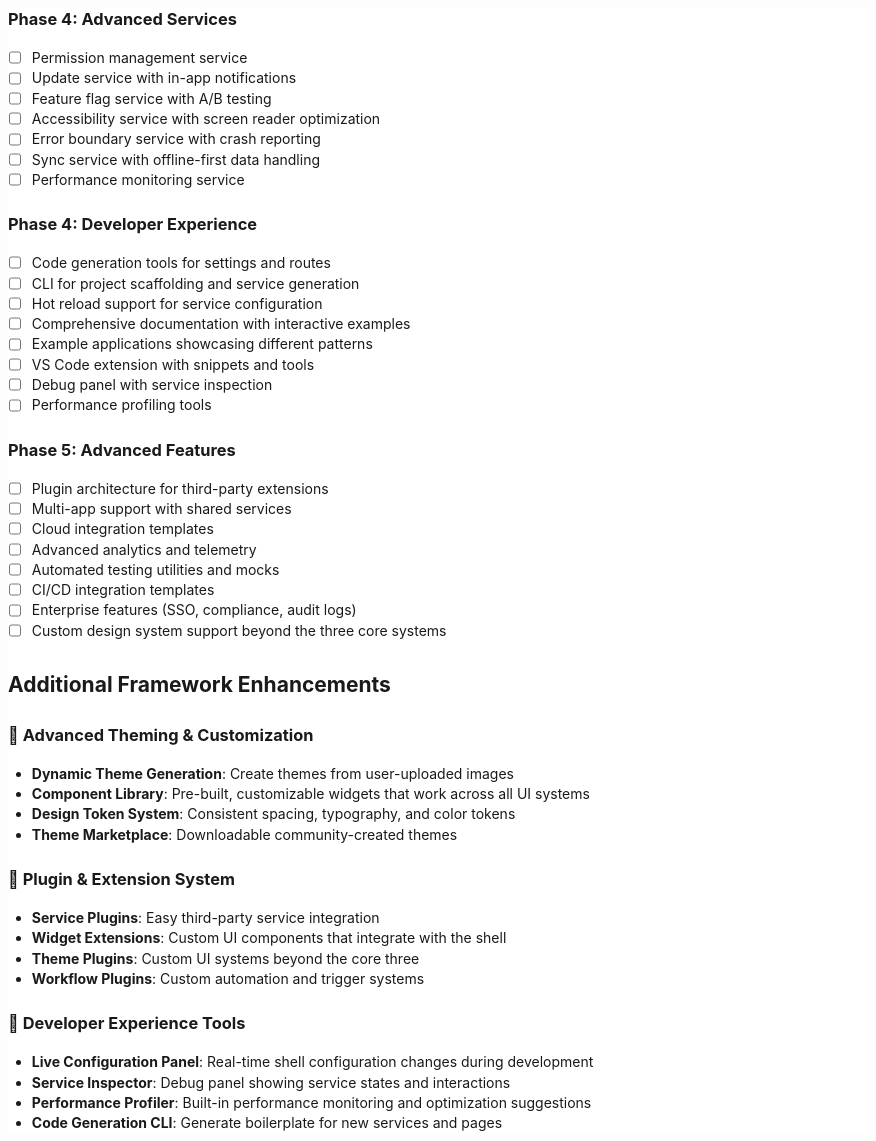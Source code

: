 ### Phase 4: Advanced Services
- [ ] Permission management service
- [ ] Update service with in-app notifications
- [ ] Feature flag service with A/B testing
- [ ] Accessibility service with screen reader optimization
- [ ] Error boundary service with crash reporting
- [ ] Sync service with offline-first data handling
- [ ] Performance monitoring service

### Phase 4: Developer Experience
- [ ] Code generation tools for settings and routes
- [ ] CLI for project scaffolding and service generation
- [ ] Hot reload support for service configuration
- [ ] Comprehensive documentation with interactive examples
- [ ] Example applications showcasing different patterns
- [ ] VS Code extension with snippets and tools
- [ ] Debug panel with service inspection
- [ ] Performance profiling tools

### Phase 5: Advanced Features
- [ ] Plugin architecture for third-party extensions
- [ ] Multi-app support with shared services
- [ ] Cloud integration templates
- [ ] Advanced analytics and telemetry
- [ ] Automated testing utilities and mocks
- [ ] CI/CD integration templates
- [ ] Enterprise features (SSO, compliance, audit logs)
- [ ] Custom design system support beyond the three core systems

## Additional Framework Enhancements

### 🎨 **Advanced Theming & Customization**
- **Dynamic Theme Generation**: Create themes from user-uploaded images
- **Component Library**: Pre-built, customizable widgets that work across all UI systems
- **Design Token System**: Consistent spacing, typography, and color tokens
- **Theme Marketplace**: Downloadable community-created themes

### 🔌 **Plugin & Extension System**
- **Service Plugins**: Easy third-party service integration
- **Widget Extensions**: Custom UI components that integrate with the shell
- **Theme Plugins**: Custom UI systems beyond the core three
- **Workflow Plugins**: Custom automation and trigger systems

### 🧪 **Developer Experience Tools**
- **Live Configuration Panel**: Real-time shell configuration changes during development
- **Service Inspector**: Debug panel showing service states and interactions
- **Performance Profiler**: Built-in performance monitoring and optimization suggestions
- **Code Generation CLI**: Generate boilerplate for new services and pages
